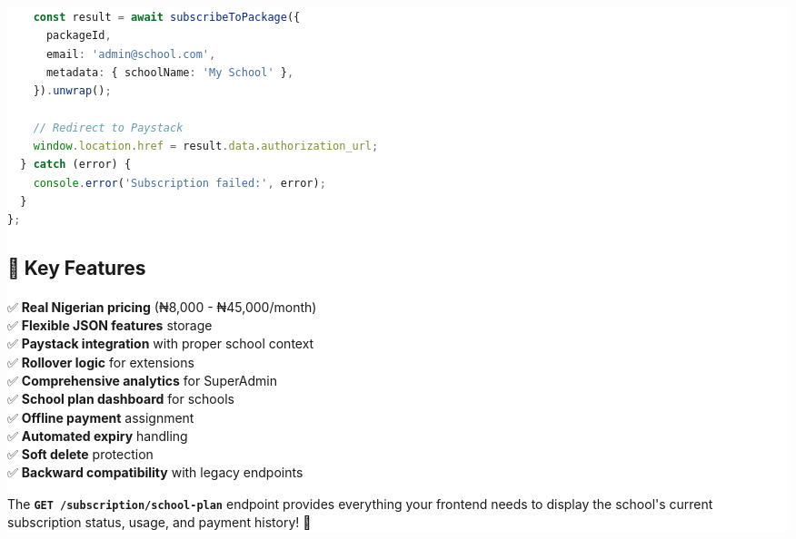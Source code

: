 ```typescript
    const result = await subscribeToPackage({
      packageId,
      email: 'admin@school.com',
      metadata: { schoolName: 'My School' },
    }).unwrap();

    // Redirect to Paystack
    window.location.href = result.data.authorization_url;
  } catch (error) {
    console.error('Subscription failed:', error);
  }
};
```

## 🎯 **Key Features**

✅ **Real Nigerian pricing** (₦8,000 - ₦45,000/month)  
✅ **Flexible JSON features** storage  
✅ **Paystack integration** with proper school context  
✅ **Rollover logic** for extensions  
✅ **Comprehensive analytics** for SuperAdmin  
✅ **School plan dashboard** for schools  
✅ **Offline payment** assignment  
✅ **Automated expiry** handling  
✅ **Soft delete** protection  
✅ **Backward compatibility** with legacy endpoints

The **`GET /subscription/school-plan`** endpoint provides everything your frontend needs to display the school's current subscription status, usage, and payment history! 🚀
